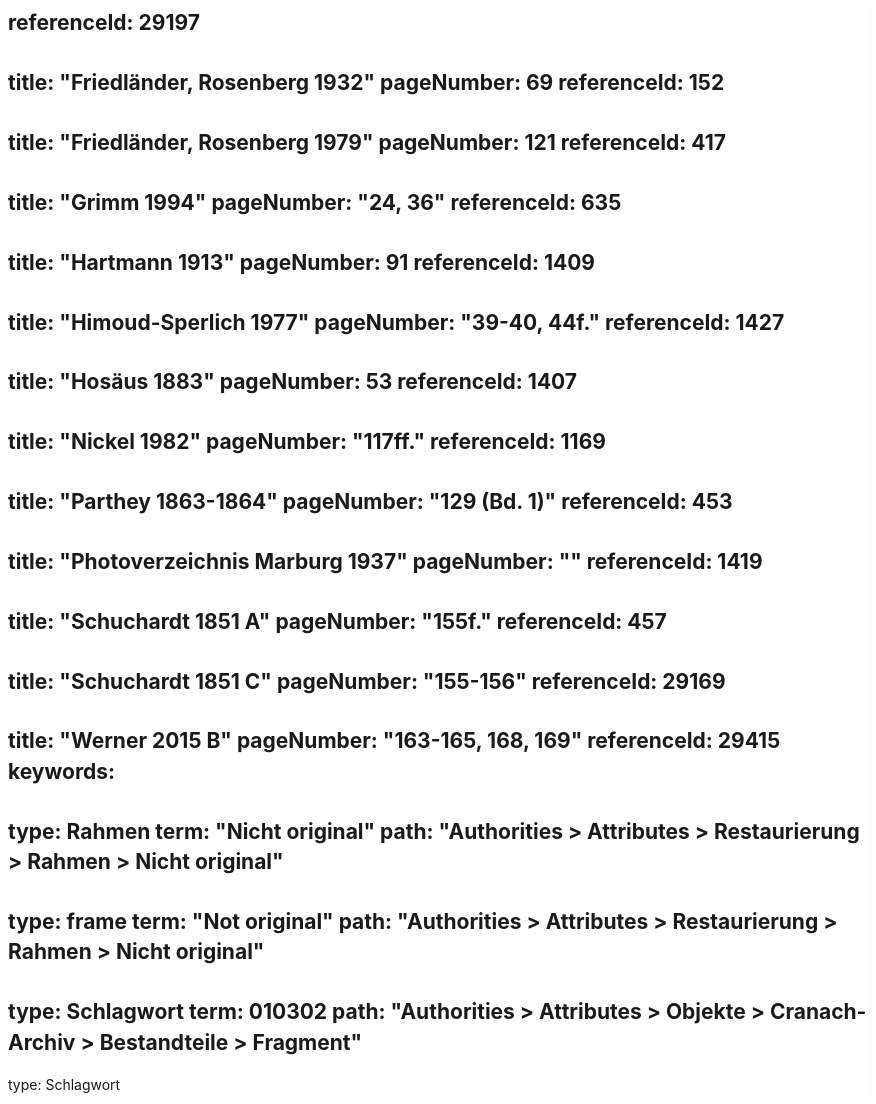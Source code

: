   referenceId: 29197
 - 
   title: "Friedländer, Rosenberg 1932"
  pageNumber: 69
  referenceId: 152
 - 
   title: "Friedländer, Rosenberg 1979"
  pageNumber: 121
  referenceId: 417
 - 
   title: "Grimm 1994"
  pageNumber: "24, 36"
  referenceId: 635
 - 
   title: "Hartmann 1913"
  pageNumber: 91
  referenceId: 1409
 - 
   title: "Himoud-Sperlich 1977"
  pageNumber: "39-40, 44f."
  referenceId: 1427
 - 
   title: "Hosäus 1883"
  pageNumber: 53
  referenceId: 1407
 - 
   title: "Nickel 1982"
  pageNumber: "117ff."
  referenceId: 1169
 - 
   title: "Parthey 1863-1864"
  pageNumber: "129 (Bd. 1)"
  referenceId: 453
 - 
   title: "Photoverzeichnis Marburg 1937"
  pageNumber: ""
  referenceId: 1419
 - 
   title: "Schuchardt 1851 A"
  pageNumber: "155f."
  referenceId: 457
 - 
   title: "Schuchardt 1851 C"
  pageNumber: "155-156"
  referenceId: 29169
 - 
   title: "Werner 2015 B"
  pageNumber: "163-165, 168, 169"
  referenceId: 29415
keywords: 
 - 
   type: Rahmen
  term: "Nicht original"
  path: "Authorities > Attributes > Restaurierung > Rahmen > Nicht original"
 - 
   type: frame
  term: "Not original"
  path: "Authorities > Attributes > Restaurierung > Rahmen > Nicht original"
 - 
   type: Schlagwort
  term: 010302
  path: "Authorities > Attributes > Objekte > Cranach-Archiv > Bestandteile > Fragment"
 - 
   type: Schlagwort